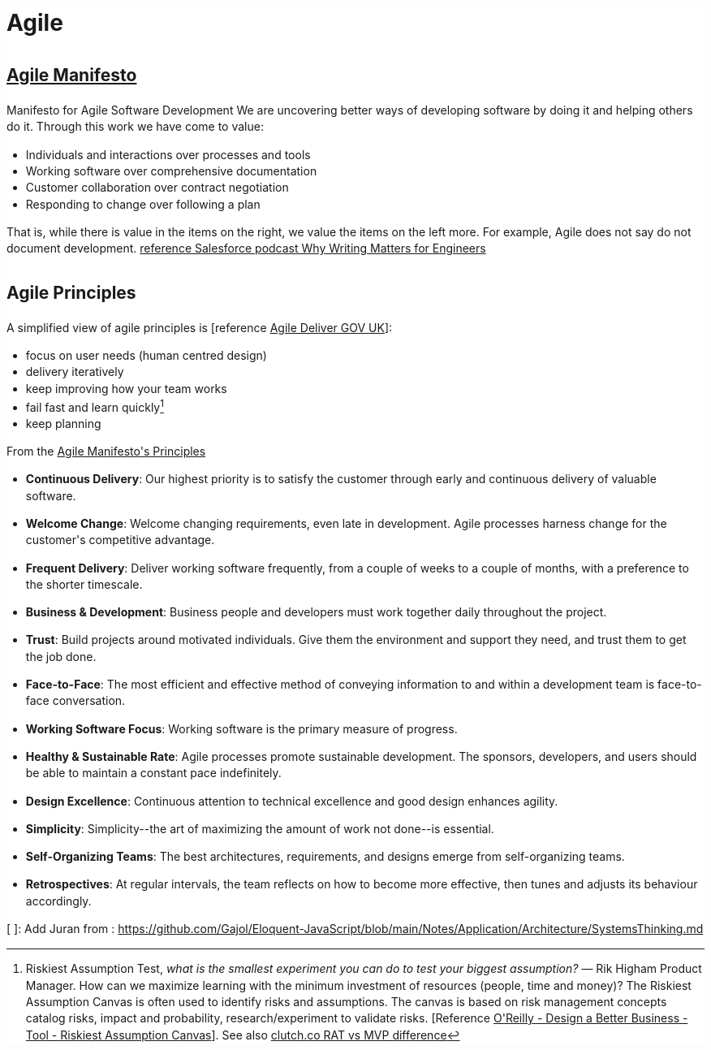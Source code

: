 
# Agile

## [Agile Manifesto](https://agilemanifesto.org/)

Manifesto for Agile Software Development We are uncovering better ways of developing
software by doing it and helping others do it. Through this work we have come to value:

- Individuals and interactions over processes and tools
- Working software over comprehensive documentation
- Customer collaboration over contract negotiation
- Responding to change over following a plan

That is, while there is value in the items on the right, we value the items on the left more.   For example, Agile does not say do not document development.   [reference Salesforce podcast Why Writing Matters for Engineers](https://www.heroku.com/podcasts/codeish/118-why-writing-matters-for-engineers)

## Agile Principles

A simplified view of agile principles is [reference [Agile Deliver GOV UK](https://www.gov.uk/service-manual/agile-delivery/core-principles-agile)]:

- focus on user needs (human centred design)
- delivery iteratively
- keep improving how your team works
- fail fast and learn quickly[^RAT]
- keep planning

From the [Agile Manifesto's Principles](http://agilemanifesto.org/principles.html)

- **Continuous Delivery**: Our highest priority is to satisfy the customer through early and continuous delivery of valuable software.

- **Welcome Change**: Welcome changing requirements, even late in development. Agile processes harness change for the customer's competitive advantage.
- **Frequent Delivery**: Deliver working software frequently, from a couple of weeks to a couple of months, with a preference to the shorter timescale.
- **Business & Development**: Business people and developers must work together daily throughout the project.
- **Trust**: Build projects around motivated individuals. Give them the environment and support they need, and trust them to get the job done.
- **Face-to-Face**: The most efficient and effective method of conveying information to and within a development team is face-to-face conversation.
- **Working Software Focus**: Working software is the primary measure of progress.
- **Healthy & Sustainable Rate**: Agile processes promote sustainable development. The sponsors, developers, and users should be able to maintain a constant pace indefinitely.
- **Design Excellence**: Continuous attention to technical excellence and good design enhances agility.
- **Simplicity**: Simplicity--the art of maximizing the amount of work not done--is essential.
- **Self-Organizing Teams**: The best architectures, requirements, and designs emerge from self-organizing teams.
- **Retrospectives**: At regular intervals, the team reflects on how to become more effective, then tunes and adjusts its behaviour accordingly.


[ ]: Add Juran from : https://github.com/Gajol/Eloquent-JavaScript/blob/main/Notes/Application/Architecture/SystemsThinking.md
[^RAT]: Riskiest Assumption Test, *what is the smallest experiment you can do to test your biggest assumption?* — Rik Higham Product Manager. How can we maximize learning with the minimum investment of resources (people, time and money)?  The Riskiest Assumption Canvas is often used to identify risks and assumptions.  The canvas is based on risk management concepts catalog risks, impact and probability, research/experiment to validate risks. [Reference [O'Reilly - Design a Better Business - Tool - Riskiest Assumption Canvas](https://learning.oreilly.com/library/view/design-a-better/9781119272113/c07-sec05.xhtml)]. See also [clutch.co RAT vs MVP difference](https://clutch.co/app-developers/resources/what-is-riskiest-assumption-test)